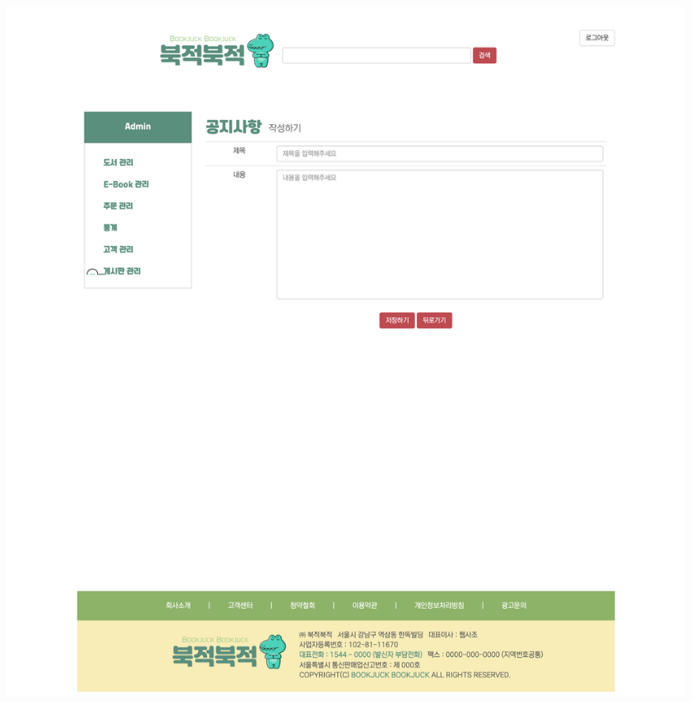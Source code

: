 ![](https://github.com/arajo-hub/bookjuck/blob/dev/%5B08%5D%ED%99%94%EB%A9%B4%EC%BA%A1%EC%B2%98/%EA%B4%80%EB%A6%AC%EC%9E%90/%EA%B2%8C%EC%8B%9C%ED%8C%90%EA%B4%80%EB%A6%AC/%EA%B3%B5%EC%A7%80%EC%82%AC%ED%95%AD/%EA%B3%B5%EC%A7%80%EC%82%AC%ED%95%AD%20%EC%9E%91%EC%84%B1.png)
